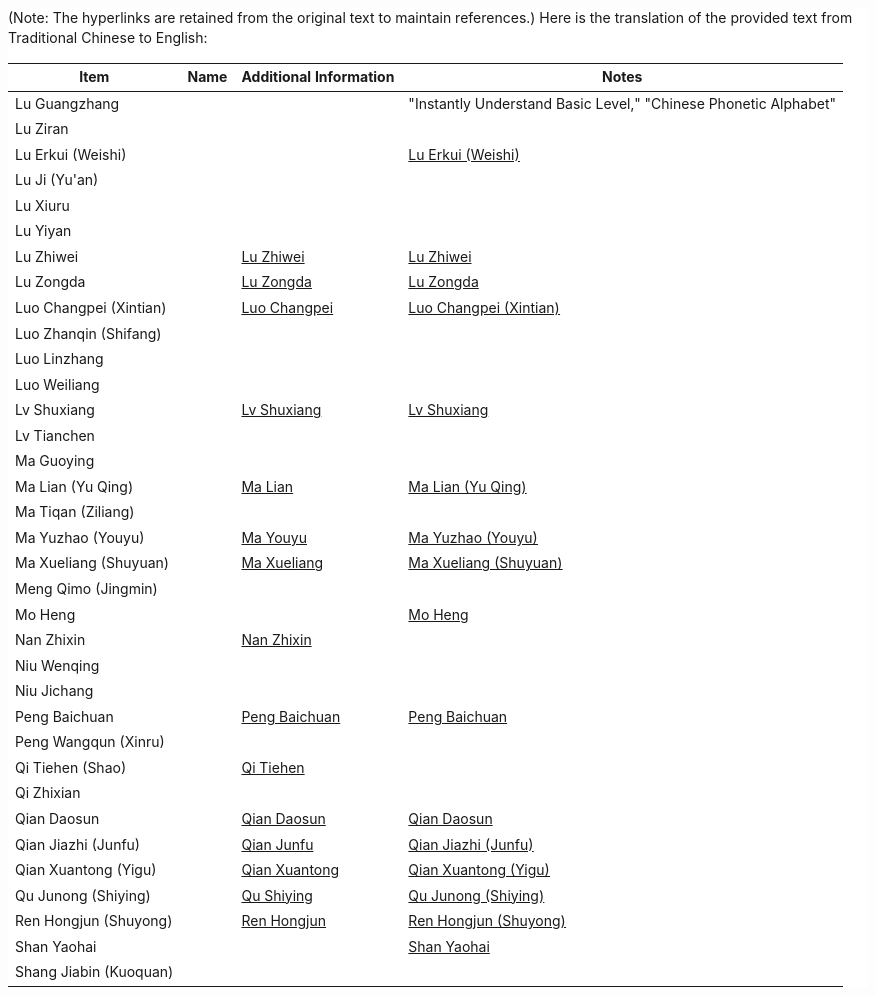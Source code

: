 (Note: The hyperlinks are retained from the original text to maintain references.)
Here is the translation of the provided text from Traditional Chinese to English:

| Item | Name | Additional Information | Notes |
|------|------|-----------------------|-------|
| Lu Guangzhang |  |  | "Instantly Understand Basic Level," "Chinese Phonetic Alphabet" |
| Lu Ziran |  |  |  |  |  |  | Is |  | Henan Education Department |
| Lu Erkui (Weishi) |  |  | [Lu Erkui (Weishi)](https://baike.baidu.com/item/陸爾奎/969934) | Is, Jiangsu |  |  |  |  | Chief Editor of "Ciyuan," "Student Dictionary," |
| Lu Ji (Yu'an) |  |  |  |  | Is |  |  |  | Committee member of the Chinese Character Simplification Committee, Committee member of "Revised National Phonetic Dictionary" |
| Lu Xiuru |  |  |  |  |  |  | Is |  |  |
| Lu Yiyan |  |  |  |  |  |  |  |  | National Mandarin Education Promotion Association, "Usage of National Romanization" and "National Attention Symbols Pronunciation Method," led the national Mandarin movement conference |
| Lu Zhiwei |  | [Lu Zhiwei](https://zh.wikipedia.org/wiki/陸志韋) | [Lu Zhiwei](https://baike.baidu.com/item/陸志韋/1081679) |  |  |  |  | Review Committee |  |
| Lu Zongda |  | [Lu Zongda](https://zh.wikipedia.org/wiki/陸宗達) | [Lu Zongda](https://baike.baidu.com/item/陸宗達/1084215) |  |  |  |  | Review Committee |  |
| Luo Changpei (Xintian) |  | [Luo Changpei](https://zh.wikipedia.org/wiki/羅常培) | [Luo Changpei (Xintian)](https://baike.baidu.com/item/羅常培/1084419) |  |  |  |  |  |  |
| Luo Zhanqin (Shifang) |  |  |  | Is, Guangdong |  |  |  |  | Educator, Director of Nanyong National Language Training Institute, "Correct National Phonetic Compilation," etc. |
| Luo Linzhang |  |  |  |  |  |  | Is |  |  |
| Luo Weiliang |  |  |  |  |  | Is, also a committee member |  |  |  |
| Lv Shuxiang |  | [Lv Shuxiang](https://zh.wikipedia.org/wiki/呂叔湘) | [Lv Shuxiang](https://baike.baidu.com/item/呂叔湘/281096) |  |  |  |  | Review Committee |  |
| Lv Tianchen |  |  |  |  |  |  |  | Main editor |  |
| Ma Guoying |  |  |  |  |  |  |  |  | Committee member of "Revised National Phonetic Dictionary," "National Communication Conversation" (1940) |
| Ma Lian (Yu Qing) |  | [Ma Lian](https://zh.wikipedia.org/wiki/馬廉) | [Ma Lian (Yu Qing)](https://baike.baidu.com/item/馬廉/4092504) |  |  |  | Is, Director |  |  |
| Ma Tiqan (Ziliang) |  |  |  | Is, Zhili | Is |  |  |  | "String Sound Character Mark," Ministry of Transport Railway Accounting Office |
| Ma Yuzhao (Youyu) |  | [Ma Youyu](https://zh.wikipedia.org/wiki/馬幼漁) | [Ma Yuzhao (Youyu)](https://baike.baidu.com/item/馬裕藻/1177444) | Is, Zhejiang |  |  |  |  |  |  |
| Ma Xueliang (Shuyuan) |  | [Ma Xueliang](https://zh.wikipedia.org/wiki/馬學良) | [Ma Xueliang (Shuyuan)](https://baike.baidu.com/item/馬學良/75439) |  |  | Yes |  |  |  |
| Meng Qimo (Jingmin) |  |  |  | Yes, Guangxi |  |  |  |  | President of the Executive Yuan of the Republic of China |
| Mo Heng |  |  | [Mo Heng](https://baike.baidu.com/item/莫衡/5404038) |  |  |  |  | Main editor |  |
| Nan Zhixin |  | [Nan Zhixin](https://zh.wikipedia.org/wiki/南志信) |  |  |  | Yes, concurrently appointed |  |  |  |
| Niu Wenqing |  |  |  |  |  |  | Yes |  |  |
| Niu Jichang |  |  |  |  |  |  | Yes |  | "Supplementary Notes on Commonly Used National Phonetic Characters" |
| Peng Baichuan |  | [Peng Baichuan](https://zh.wikipedia.org/wiki/彭百川) | [Peng Baichuan]( ) |  |  |  |  |  | Member of the Ministry of Education Phonetic Symbol Promotion Committee |
| Peng Wangqun (Xinru) |  |  |  |  |  |  | Yes |  | Compilation of the "National Language Dictionary" |
| Qi Tiehen (Shao) |  | [Qi Tiehen](https://zh.wikipedia.org/wiki/齊鐵恨) |  |  |  | Yes, Deputy Chairman |  |  |  |
| Qi Zhixian |  |  |  |  |  | Yes, Executive Committee Member |  |  | Taiwan "National Language Daily" |
| Qian Daosun |  | [Qian Daosun](https://zh.wikipedia.org/wiki/錢稻孫) | [Qian Daosun](https://baike.baidu.com/item/錢稻孫/1454507) | Yes, Zhejiang | Yes |  |  |  |  |
| Qian Jiazhi (Junfu) |  | [Qian Junfu](https://zh.wikipedia.org/wiki/錢均夫) | [Qian Jiazhi (Junfu)](https://baike.baidu.com/item/錢均夫/2586519) |  | Yes |  |  |  | Former head of primary education in the Ministry of Education |
| Qian Xuantong (Yigu) |  | [Qian Xuantong](https://zh.wikipedia.org/wiki/錢玄同) | [Qian Xuantong (Yigu)](https://baike.baidu.com/item/錢玄同/119157) |  | Yes |  | Yes |  |  |
| Qu Junong (Shiying) |  | [Qu Shiying](https://zh.wikipedia.org/wiki/瞿世英) | [Qu Junong (Shiying)](https://baike.baidu.com/item/瞿菊農/2008191) |  |  |  |  |  |  |
| Ren Hongjun (Shuyong) |  | [Ren Hongjun](https://zh.wikipedia.org/wiki/任鴻隽) | [Ren Hongjun (Shuyong)](https://baike.baidu.com/item/任鴻隽/1743026) |  | Yes |  |  |  |  |
| Shan Yaohai |  |  | [Shan Yaohai](https://baike.baidu.com/item/單耀海/12579148) |  |  |  |  | Main editor |  |
| Shang Jiabin (Kuoquan) |  |  |  |  |  |  | Yes |  |  |